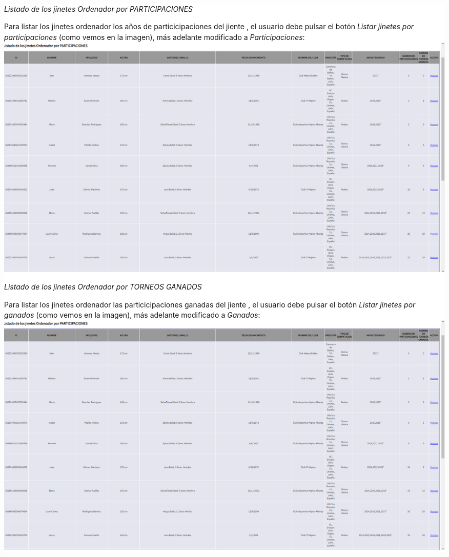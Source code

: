 *Listado de los jinetes Ordenador por PARTICIPACIONES*

Para listar los jinetes ordenador los años de particicipaciones del jiente ,
el usuario debe pulsar  el botón *Listar jinetes por participaciones* 
(como vemos en la  imagen),  más adelante modificado a *Participaciones*:
![Resultado de la HU 5.1](./assets/img/Historia_de_Usuario_5.9.png)

*Listado de los jinetes Ordenador por TORNEOS GANADOS*

Para listar los jinetes ordenador las particicipaciones ganadas del jiente ,
el usuario debe pulsar  el botón *Listar jinetes por ganados*
(como vemos en la  imagen),  más adelante modificado a *Ganados*:
![Resultado de la HU 5.1](./assets/img/Historia_de_Usuario_5.9.png)
